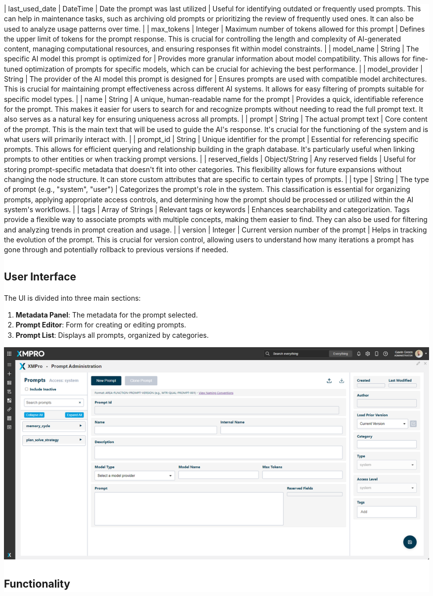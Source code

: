 | last_used_date     | DateTime         | Date the prompt was last utilized                  | Useful for identifying outdated or frequently used prompts. This can help in maintenance tasks, such as archiving old prompts or prioritizing the review of frequently used ones. It can also be used to analyze usage patterns over time.            |
| max_tokens         | Integer          | Maximum number of tokens allowed for this prompt   | Defines the upper limit of tokens for the prompt response. This is crucial for controlling the length and complexity of AI-generated content, managing computational resources, and ensuring responses fit within model constraints.                |
| model_name         | String           | The specific AI model this prompt is optimized for | Provides more granular information about model compatibility. This allows for fine-tuned optimization of prompts for specific models, which can be crucial for achieving the best performance.                                                        |
| model_provider         | String           | The provider of the AI model this prompt is designed for   | Ensures prompts are used with compatible model architectures. This is crucial for maintaining prompt effectiveness across different AI systems. It allows for easy filtering of prompts suitable for specific model types.                            |
| name               | String           | A unique, human-readable name for the prompt       | Provides a quick, identifiable reference for the prompt. This makes it easier for users to search for and recognize prompts without needing to read the full prompt text. It also serves as a natural key for ensuring uniqueness across all prompts. |
| prompt             | String           | The actual prompt text                             | Core content of the prompt. This is the main text that will be used to guide the AI's response. It's crucial for the functioning of the system and is what users will primarily interact with.                                                        |
| prompt_id          | String           | Unique identifier for the prompt                   | Essential for referencing specific prompts. This allows for efficient querying and relationship building in the graph database. It's particularly useful when linking prompts to other entities or when tracking prompt versions.                     |
| reserved_fields    | Object/String    | Any reserved fields                                | Useful for storing prompt-specific metadata that doesn't fit into other categories. This flexibility allows for future expansions without changing the node structure. It can store custom attributes that are specific to certain types of prompts.  |
| type               | String           | The type of prompt (e.g., "system", "user")        | Categorizes the prompt's role in the system. This classification is essential for organizing prompts, applying appropriate access controls, and determining how the prompt should be processed or utilized within the AI system's workflows.       |
| tags               | Array of Strings | Relevant tags or keywords                          | Enhances searchability and categorization. Tags provide a flexible way to associate prompts with multiple concepts, making them easier to find. They can also be used for filtering and analyzing trends in prompt creation and usage.                |
| version            | Integer          | Current version number of the prompt               | Helps in tracking the evolution of the prompt. This is crucial for version control, allowing users to understand how many iterations a prompt has gone through and potentially rollback to previous versions if needed. 

## User Interface

The UI is divided into three main sections:
1. **Metadata Panel**: The metadata for the prompt selected.
2. **Prompt Editor**: Form for creating or editing prompts.
3. **Prompt List**: Displays all prompts, organized by categories.

![Screenshot: Prompt Library Overview](images/prompt_administration_ui.png)

## Functionality
